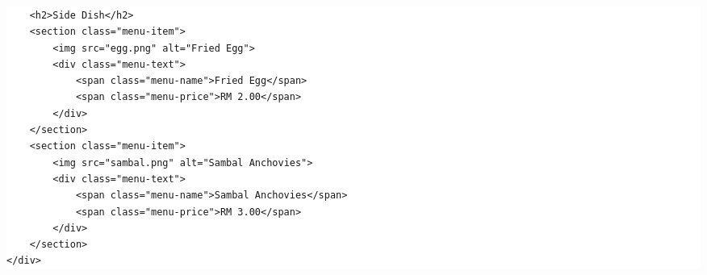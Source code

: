         <h2>Side Dish</h2>
        <section class="menu-item">
            <img src="egg.png" alt="Fried Egg">
            <div class="menu-text">
                <span class="menu-name">Fried Egg</span>
                <span class="menu-price">RM 2.00</span>
            </div>
        </section>
        <section class="menu-item">
            <img src="sambal.png" alt="Sambal Anchovies">
            <div class="menu-text">
                <span class="menu-name">Sambal Anchovies</span>
                <span class="menu-price">RM 3.00</span>
            </div>
        </section>
    </div>
</body>

</html>

